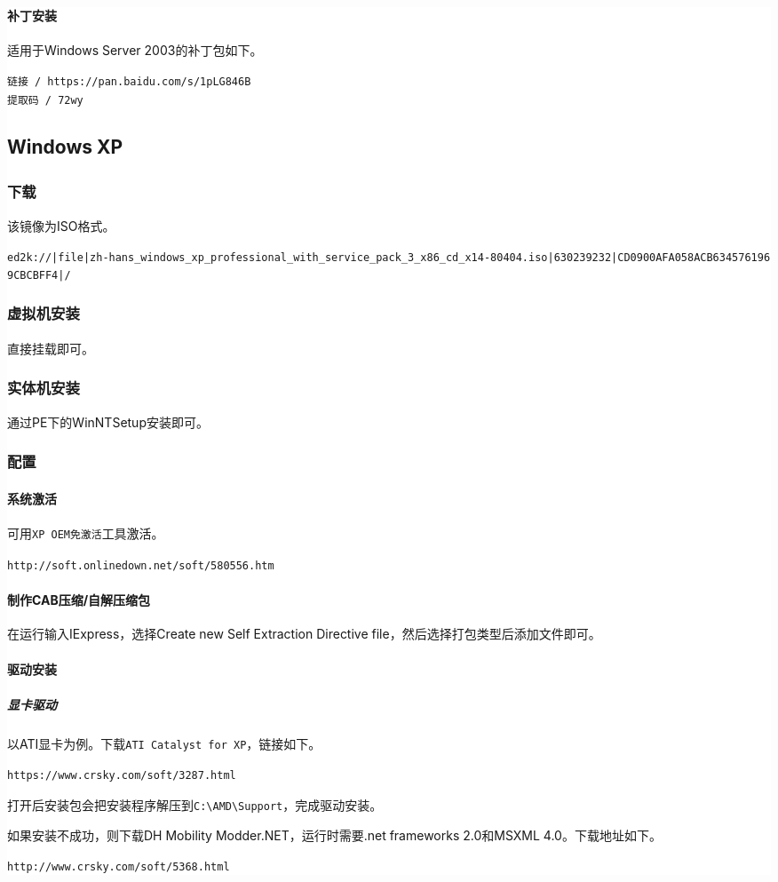 #### 补丁安装

适用于Windows Server 2003的补丁包如下。

```
链接 / https://pan.baidu.com/s/1pLG846B
提取码 / 72wy
```

## Windows XP

### 下载

该镜像为ISO格式。

```
ed2k://|file|zh-hans_windows_xp_professional_with_service_pack_3_x86_cd_x14-80404.iso|630239232|CD0900AFA058ACB6345761969CBCBFF4|/
```

### 虚拟机安装

直接挂载即可。

### 实体机安装

通过PE下的WinNTSetup安装即可。

### 配置

#### 系统激活

可用`XP OEM免激活`工具激活。

```
http://soft.onlinedown.net/soft/580556.htm
```

#### 制作CAB压缩/自解压缩包

在运行输入IExpress，选择Create new Self Extraction Directive file，然后选择打包类型后添加文件即可。

#### 驱动安装

##### 显卡驱动

以ATI显卡为例。下载`ATI Catalyst for XP`，链接如下。

```
https://www.crsky.com/soft/3287.html
```

打开后安装包会把安装程序解压到`C:\AMD\Support`，完成驱动安装。

如果安装不成功，则下载DH Mobility Modder.NET，运行时需要.net frameworks 2.0和MSXML 4.0。下载地址如下。

```
http://www.crsky.com/soft/5368.html
```
